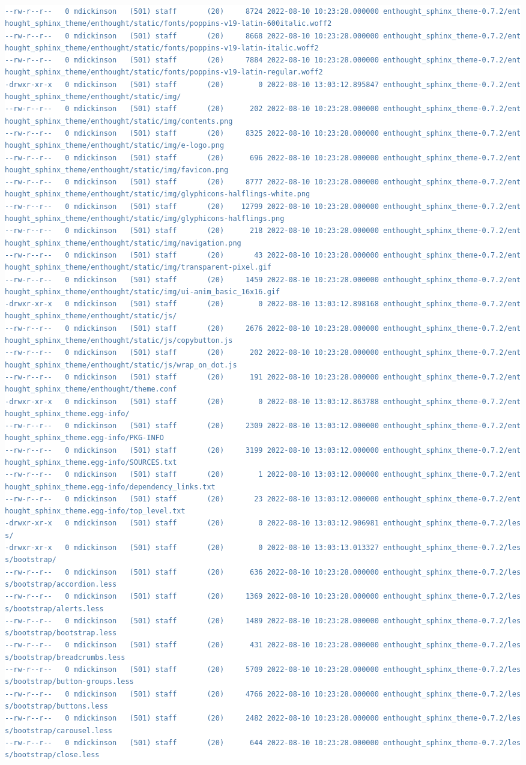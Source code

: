 ```diff
--rw-r--r--   0 mdickinson   (501) staff       (20)     8724 2022-08-10 10:23:28.000000 enthought_sphinx_theme-0.7.2/enthought_sphinx_theme/enthought/static/fonts/poppins-v19-latin-600italic.woff2
--rw-r--r--   0 mdickinson   (501) staff       (20)     8668 2022-08-10 10:23:28.000000 enthought_sphinx_theme-0.7.2/enthought_sphinx_theme/enthought/static/fonts/poppins-v19-latin-italic.woff2
--rw-r--r--   0 mdickinson   (501) staff       (20)     7884 2022-08-10 10:23:28.000000 enthought_sphinx_theme-0.7.2/enthought_sphinx_theme/enthought/static/fonts/poppins-v19-latin-regular.woff2
-drwxr-xr-x   0 mdickinson   (501) staff       (20)        0 2022-08-10 13:03:12.895847 enthought_sphinx_theme-0.7.2/enthought_sphinx_theme/enthought/static/img/
--rw-r--r--   0 mdickinson   (501) staff       (20)      202 2022-08-10 10:23:28.000000 enthought_sphinx_theme-0.7.2/enthought_sphinx_theme/enthought/static/img/contents.png
--rw-r--r--   0 mdickinson   (501) staff       (20)     8325 2022-08-10 10:23:28.000000 enthought_sphinx_theme-0.7.2/enthought_sphinx_theme/enthought/static/img/e-logo.png
--rw-r--r--   0 mdickinson   (501) staff       (20)      696 2022-08-10 10:23:28.000000 enthought_sphinx_theme-0.7.2/enthought_sphinx_theme/enthought/static/img/favicon.png
--rw-r--r--   0 mdickinson   (501) staff       (20)     8777 2022-08-10 10:23:28.000000 enthought_sphinx_theme-0.7.2/enthought_sphinx_theme/enthought/static/img/glyphicons-halflings-white.png
--rw-r--r--   0 mdickinson   (501) staff       (20)    12799 2022-08-10 10:23:28.000000 enthought_sphinx_theme-0.7.2/enthought_sphinx_theme/enthought/static/img/glyphicons-halflings.png
--rw-r--r--   0 mdickinson   (501) staff       (20)      218 2022-08-10 10:23:28.000000 enthought_sphinx_theme-0.7.2/enthought_sphinx_theme/enthought/static/img/navigation.png
--rw-r--r--   0 mdickinson   (501) staff       (20)       43 2022-08-10 10:23:28.000000 enthought_sphinx_theme-0.7.2/enthought_sphinx_theme/enthought/static/img/transparent-pixel.gif
--rw-r--r--   0 mdickinson   (501) staff       (20)     1459 2022-08-10 10:23:28.000000 enthought_sphinx_theme-0.7.2/enthought_sphinx_theme/enthought/static/img/ui-anim_basic_16x16.gif
-drwxr-xr-x   0 mdickinson   (501) staff       (20)        0 2022-08-10 13:03:12.898168 enthought_sphinx_theme-0.7.2/enthought_sphinx_theme/enthought/static/js/
--rw-r--r--   0 mdickinson   (501) staff       (20)     2676 2022-08-10 10:23:28.000000 enthought_sphinx_theme-0.7.2/enthought_sphinx_theme/enthought/static/js/copybutton.js
--rw-r--r--   0 mdickinson   (501) staff       (20)      202 2022-08-10 10:23:28.000000 enthought_sphinx_theme-0.7.2/enthought_sphinx_theme/enthought/static/js/wrap_on_dot.js
--rw-r--r--   0 mdickinson   (501) staff       (20)      191 2022-08-10 10:23:28.000000 enthought_sphinx_theme-0.7.2/enthought_sphinx_theme/enthought/theme.conf
-drwxr-xr-x   0 mdickinson   (501) staff       (20)        0 2022-08-10 13:03:12.863788 enthought_sphinx_theme-0.7.2/enthought_sphinx_theme.egg-info/
--rw-r--r--   0 mdickinson   (501) staff       (20)     2309 2022-08-10 13:03:12.000000 enthought_sphinx_theme-0.7.2/enthought_sphinx_theme.egg-info/PKG-INFO
--rw-r--r--   0 mdickinson   (501) staff       (20)     3199 2022-08-10 13:03:12.000000 enthought_sphinx_theme-0.7.2/enthought_sphinx_theme.egg-info/SOURCES.txt
--rw-r--r--   0 mdickinson   (501) staff       (20)        1 2022-08-10 13:03:12.000000 enthought_sphinx_theme-0.7.2/enthought_sphinx_theme.egg-info/dependency_links.txt
--rw-r--r--   0 mdickinson   (501) staff       (20)       23 2022-08-10 13:03:12.000000 enthought_sphinx_theme-0.7.2/enthought_sphinx_theme.egg-info/top_level.txt
-drwxr-xr-x   0 mdickinson   (501) staff       (20)        0 2022-08-10 13:03:12.906981 enthought_sphinx_theme-0.7.2/less/
-drwxr-xr-x   0 mdickinson   (501) staff       (20)        0 2022-08-10 13:03:13.013327 enthought_sphinx_theme-0.7.2/less/bootstrap/
--rw-r--r--   0 mdickinson   (501) staff       (20)      636 2022-08-10 10:23:28.000000 enthought_sphinx_theme-0.7.2/less/bootstrap/accordion.less
--rw-r--r--   0 mdickinson   (501) staff       (20)     1369 2022-08-10 10:23:28.000000 enthought_sphinx_theme-0.7.2/less/bootstrap/alerts.less
--rw-r--r--   0 mdickinson   (501) staff       (20)     1489 2022-08-10 10:23:28.000000 enthought_sphinx_theme-0.7.2/less/bootstrap/bootstrap.less
--rw-r--r--   0 mdickinson   (501) staff       (20)      431 2022-08-10 10:23:28.000000 enthought_sphinx_theme-0.7.2/less/bootstrap/breadcrumbs.less
--rw-r--r--   0 mdickinson   (501) staff       (20)     5709 2022-08-10 10:23:28.000000 enthought_sphinx_theme-0.7.2/less/bootstrap/button-groups.less
--rw-r--r--   0 mdickinson   (501) staff       (20)     4766 2022-08-10 10:23:28.000000 enthought_sphinx_theme-0.7.2/less/bootstrap/buttons.less
--rw-r--r--   0 mdickinson   (501) staff       (20)     2482 2022-08-10 10:23:28.000000 enthought_sphinx_theme-0.7.2/less/bootstrap/carousel.less
--rw-r--r--   0 mdickinson   (501) staff       (20)      644 2022-08-10 10:23:28.000000 enthought_sphinx_theme-0.7.2/less/bootstrap/close.less
```